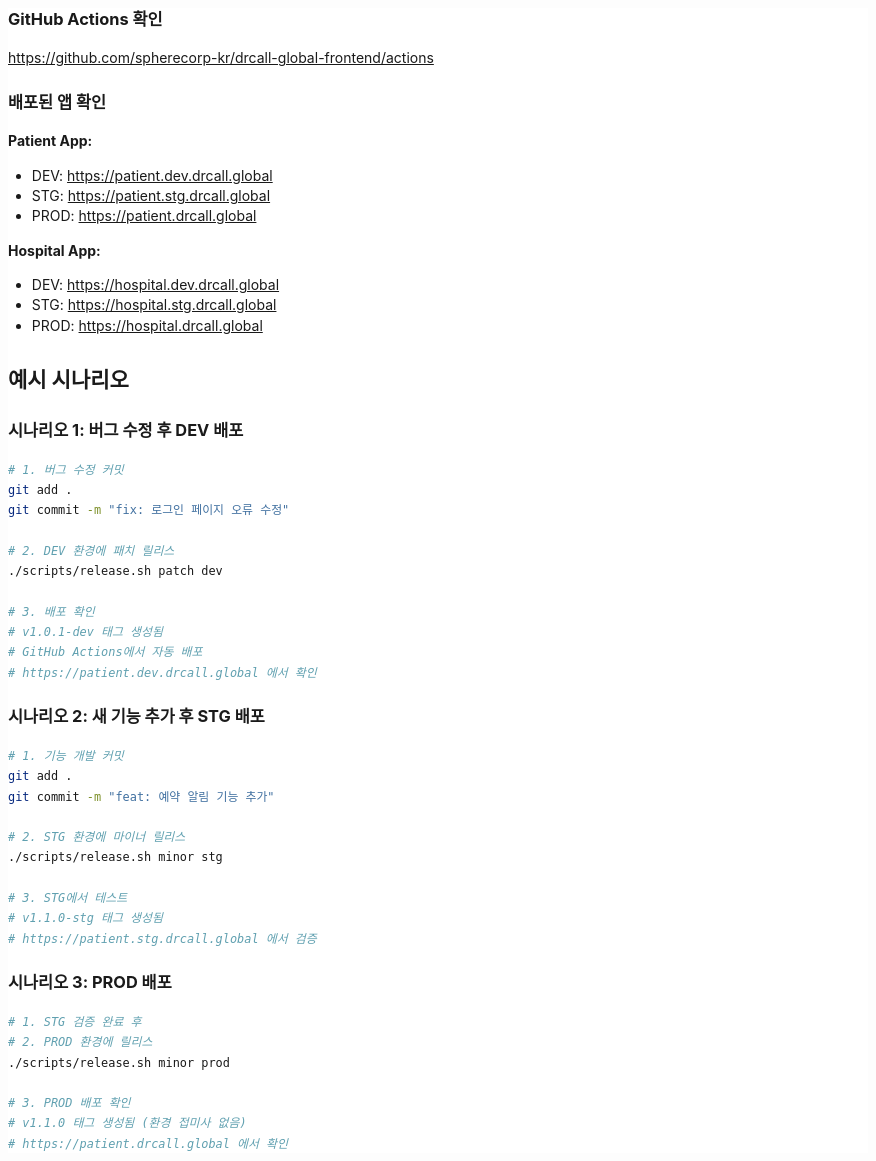 ### GitHub Actions 확인

https://github.com/spherecorp-kr/drcall-global-frontend/actions

### 배포된 앱 확인

**Patient App:**
- DEV: https://patient.dev.drcall.global
- STG: https://patient.stg.drcall.global
- PROD: https://patient.drcall.global

**Hospital App:**
- DEV: https://hospital.dev.drcall.global
- STG: https://hospital.stg.drcall.global
- PROD: https://hospital.drcall.global

## 예시 시나리오

### 시나리오 1: 버그 수정 후 DEV 배포

```bash
# 1. 버그 수정 커밋
git add .
git commit -m "fix: 로그인 페이지 오류 수정"

# 2. DEV 환경에 패치 릴리스
./scripts/release.sh patch dev

# 3. 배포 확인
# v1.0.1-dev 태그 생성됨
# GitHub Actions에서 자동 배포
# https://patient.dev.drcall.global 에서 확인
```

### 시나리오 2: 새 기능 추가 후 STG 배포

```bash
# 1. 기능 개발 커밋
git add .
git commit -m "feat: 예약 알림 기능 추가"

# 2. STG 환경에 마이너 릴리스
./scripts/release.sh minor stg

# 3. STG에서 테스트
# v1.1.0-stg 태그 생성됨
# https://patient.stg.drcall.global 에서 검증
```

### 시나리오 3: PROD 배포

```bash
# 1. STG 검증 완료 후
# 2. PROD 환경에 릴리스
./scripts/release.sh minor prod

# 3. PROD 배포 확인
# v1.1.0 태그 생성됨 (환경 접미사 없음)
# https://patient.drcall.global 에서 확인
```
